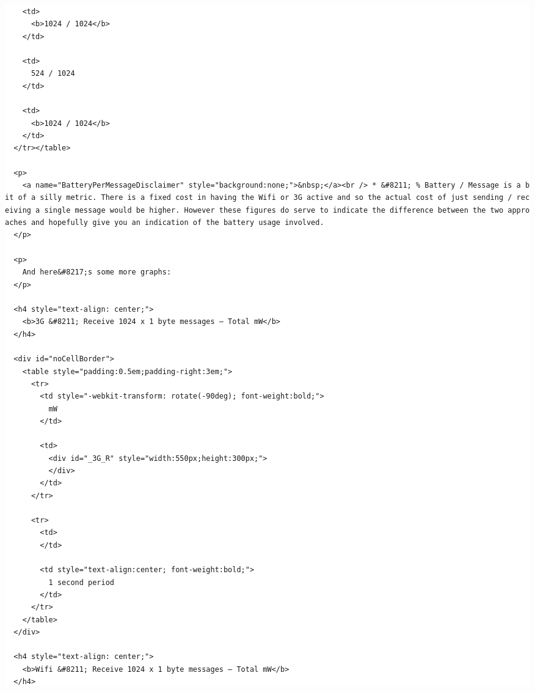         <td>
          <b>1024 / 1024</b>
        </td>
        
        <td>
          524 / 1024
        </td>
        
        <td>
          <b>1024 / 1024</b>
        </td>
      </tr></table> 
      
      <p>
        <a name="BatteryPerMessageDisclaimer" style="background:none;">&nbsp;</a><br /> * &#8211; % Battery / Message is a bit of a silly metric. There is a fixed cost in having the Wifi or 3G active and so the actual cost of just sending / receiving a single message would be higher. However these figures do serve to indicate the difference between the two approaches and hopefully give you an indication of the battery usage involved.
      </p>
      
      <p>
        And here&#8217;s some more graphs:
      </p>
      
      <h4 style="text-align: center;">
        <b>3G &#8211; Receive 1024 x 1 byte messages – Total mW</b>
      </h4>
      
      <div id="noCellBorder">
        <table style="padding:0.5em;padding-right:3em;">
          <tr>
            <td style="-webkit-transform: rotate(-90deg); font-weight:bold;">
              mW
            </td>
            
            <td>
              <div id="_3G_R" style="width:550px;height:300px;">
              </div>
            </td>
          </tr>
          
          <tr>
            <td>
            </td>
            
            <td style="text-align:center; font-weight:bold;">
              1 second period
            </td>
          </tr>
        </table>
      </div>
      
      <h4 style="text-align: center;">
        <b>Wifi &#8211; Receive 1024 x 1 byte messages – Total mW</b>
      </h4>
      